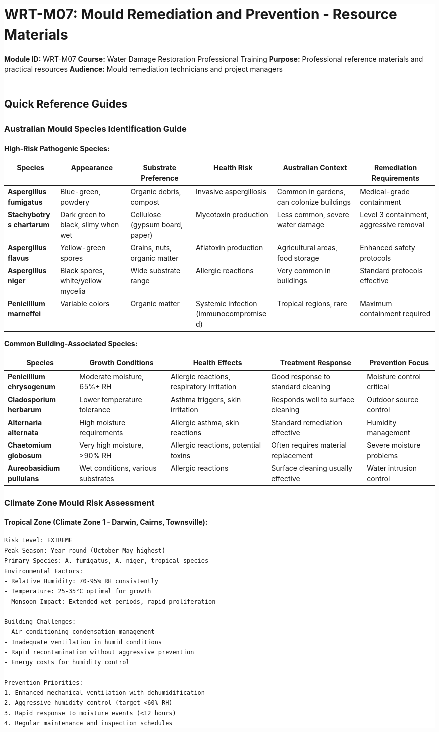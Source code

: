 # WRT-M07: Mould Remediation and Prevention - Resource Materials

**Module ID:** WRT-M07
**Course:** Water Damage Restoration Professional Training
**Purpose:** Professional reference materials and practical resources
**Audience:** Mould remediation technicians and project managers

---

## Quick Reference Guides

### Australian Mould Species Identification Guide

**High-Risk Pathogenic Species:**

| Species | Appearance | Substrate Preference | Health Risk | Australian Context | Remediation Requirements |
|---------|------------|---------------------|-------------|-------------------|-------------------------|
| **Aspergillus fumigatus** | Blue-green, powdery | Organic debris, compost | Invasive aspergillosis | Common in gardens, can colonize buildings | Medical-grade containment |
| **Stachybotrys chartarum** | Dark green to black, slimy when wet | Cellulose (gypsum board, paper) | Mycotoxin production | Less common, severe water damage | Level 3 containment, aggressive removal |
| **Aspergillus flavus** | Yellow-green spores | Grains, nuts, organic matter | Aflatoxin production | Agricultural areas, food storage | Enhanced safety protocols |
| **Aspergillus niger** | Black spores, white/yellow mycelia | Wide substrate range | Allergic reactions | Very common in buildings | Standard protocols effective |
| **Penicillium marneffei** | Variable colors | Organic matter | Systemic infection (immunocompromised) | Tropical regions, rare | Maximum containment required |

**Common Building-Associated Species:**

| Species | Growth Conditions | Health Effects | Treatment Response | Prevention Focus |
|---------|------------------|----------------|-------------------|------------------|
| **Penicillium chrysogenum** | Moderate moisture, 65%+ RH | Allergic reactions, respiratory irritation | Good response to standard cleaning | Moisture control critical |
| **Cladosporium herbarum** | Lower temperature tolerance | Asthma triggers, skin irritation | Responds well to surface cleaning | Outdoor source control |
| **Alternaria alternata** | High moisture requirements | Allergic asthma, skin reactions | Standard remediation effective | Humidity management |
| **Chaetomium globosum** | Very high moisture, >90% RH | Allergic reactions, potential toxins | Often requires material replacement | Severe moisture problems |
| **Aureobasidium pullulans** | Wet conditions, various substrates | Allergic reactions | Surface cleaning usually effective | Water intrusion control |

### Climate Zone Mould Risk Assessment

**Tropical Zone (Climate Zone 1 - Darwin, Cairns, Townsville):**
```
Risk Level: EXTREME
Peak Season: Year-round (October-May highest)
Primary Species: A. fumigatus, A. niger, tropical species
Environmental Factors:
- Relative Humidity: 70-95% RH consistently
- Temperature: 25-35°C optimal for growth
- Monsoon Impact: Extended wet periods, rapid proliferation

Building Challenges:
- Air conditioning condensation management
- Inadequate ventilation in humid conditions
- Rapid recontamination without aggressive prevention
- Energy costs for humidity control

Prevention Priorities:
1. Enhanced mechanical ventilation with dehumidification
2. Aggressive humidity control (target <60% RH)
3. Rapid response to moisture events (<12 hours)
4. Regular maintenance and inspection schedules
```